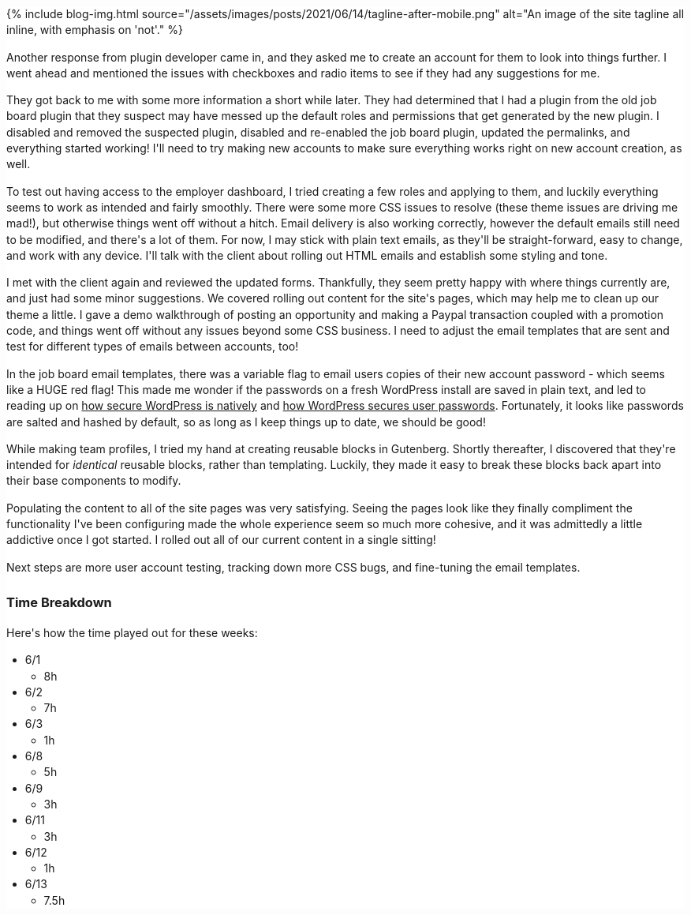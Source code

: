 {% include blog-img.html source="/assets/images/posts/2021/06/14/tagline-after-mobile.png" alt="An image of the site tagline all inline, with emphasis on 'not'." %}

Another response from plugin developer came in, and they asked me to create an account for them to look into things further. I went ahead and mentioned the issues with checkboxes and radio items to see if they had any suggestions for me.

They got back to me with some more information a short while later. They had determined that I had a plugin from the old job board plugin that they suspect may have messed up the default roles and permissions that get generated by the new plugin. I disabled and removed the suspected plugin, disabled and re-enabled the job board plugin, updated the permalinks, and everything started working! I'll need to try making new accounts to make sure everything works right on new account creation, as well.

To test out having access to the employer dashboard, I tried creating a few roles and applying to them, and luckily everything seems to work as intended and fairly smoothly. There were some more CSS issues to resolve (these theme issues are driving me mad!), but otherwise things went off without a hitch. Email delivery is also working correctly, however the default emails still need to be modified, and there's a lot of them. For now, I may stick with plain text emails, as they'll be straight-forward, easy to change, and work with any device. I'll talk with the client about rolling out HTML emails and establish some styling and tone.

I met with the client again and reviewed the updated forms. Thankfully, they seem pretty happy with where things currently are, and just had some minor suggestions. We covered rolling out content for the site's pages, which may help me to clean up our theme a little. I gave a demo walkthrough of posting an opportunity and making a Paypal transaction coupled with a promotion code, and things went off without any issues beyond some CSS business. I need to adjust the email templates that are sent and test for different types of emails between accounts, too!

In the job board email templates, there was a variable flag to email users copies of their new account password - which seems like a HUGE red flag! This made me wonder if the passwords on a fresh WordPress install are saved in plain text, and led to reading up on [how secure WordPress is natively]({{page.references[3]}}) and [how WordPress secures user passwords]({{page.references[4]}}). Fortunately, it looks like passwords are salted and hashed by default, so as long as I keep things up to date, we should be good!

While making team profiles, I tried my hand at creating reusable blocks in Gutenberg. Shortly thereafter, I discovered that they're intended for _identical_ reusable blocks, rather than templating. Luckily, they made it easy to break these blocks back apart into their base components to modify.

Populating the content to all of the site pages was very satisfying. Seeing the pages look like they finally compliment the functionality I've been configuring made the whole experience seem so much more cohesive, and it was admittedly a little addictive once I got started. I rolled out all of our current content in a single sitting!

Next steps are more user account testing, tracking down more CSS bugs, and fine-tuning the email templates.

### Time Breakdown

Here's how the time played out for these weeks:

- 6/1
   - 8h
- 6/2
   - 7h
- 6/3
   - 1h
- 6/8
   - 5h
- 6/9
   - 3h
- 6/11
   - 3h
- 6/12
   - 1h
- 6/13
   - 7.5h